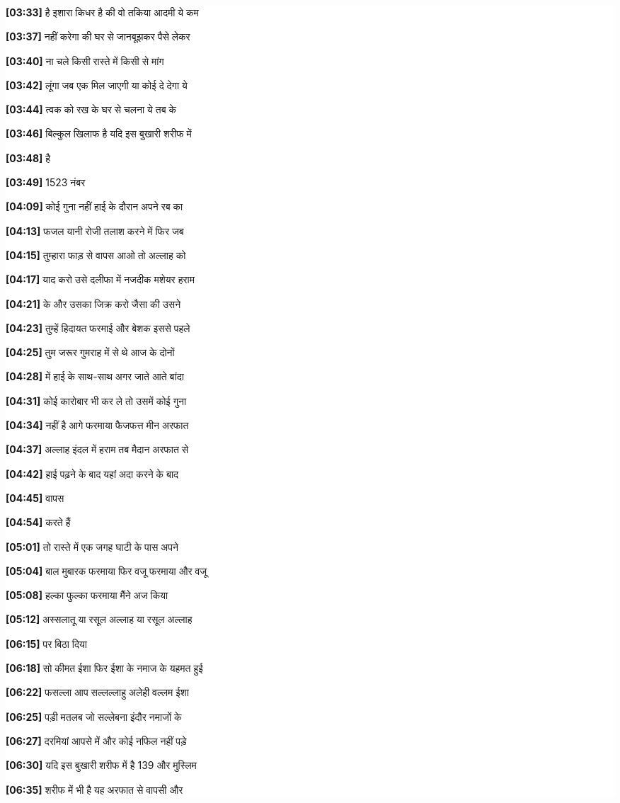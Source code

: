 **[03:33]** है इशारा किधर है की वो तकिया आदमी ये कम

**[03:37]** नहीं करेगा की घर से जानबूझकर पैसे लेकर

**[03:40]** ना चले किसी रास्ते में किसी से मांग

**[03:42]** लूंगा जब एक मिल जाएगी या कोई दे देगा ये

**[03:44]** त्वक को रख के घर से चलना ये तब के

**[03:46]** बिल्कुल खिलाफ है यदि इस बुखारी शरीफ में

**[03:48]** है

**[03:49]** 1523 नंबर

**[04:09]** कोई गुना नहीं हाई के दौरान अपने रब का

**[04:13]** फजल यानी रोजी तलाश करने में फिर जब

**[04:15]** तुम्हारा फाड़ से वापस आओ तो अल्लाह को

**[04:17]** याद करो उसे दलीफा में नजदीक मशेयर हराम

**[04:21]** के और उसका जिक्र करो जैसा की उसने

**[04:23]** तुम्हें हिदायत फरमाई और बेशक इससे पहले

**[04:25]** तुम जरूर गुमराह में से थे आज के दोनों

**[04:28]** में हाई के साथ-साथ अगर जाते आते बांदा

**[04:31]** कोई कारोबार भी कर ले तो उसमें कोई गुना

**[04:34]** नहीं है आगे फरमाया फैजफत्त मीन अरफात

**[04:37]** अल्लाह इंदल में हराम तब मैदान अरफात से

**[04:42]** हाई पढ़ने के बाद यहां अदा करने के बाद

**[04:45]** वापस

**[04:54]** करते हैं

**[05:01]** तो रास्ते में एक जगह घाटी के पास अपने

**[05:04]** बाल मुबारक फरमाया फिर वजू फरमाया और वजू

**[05:08]** हल्का फुल्का फरमाया मैंने अज किया

**[05:12]** अस्सलातू या रसूल अल्लाह या रसूल अल्लाह

**[06:15]** पर बिठा दिया

**[06:18]** सो कीमत ईशा फिर ईशा के नमाज के यहमत हुई

**[06:22]** फसल्ला आप सल्लल्लाहु अलेही वल्लम ईशा

**[06:25]** पड़ी मतलब जो सल्लेबना इंदौर नमाजों के

**[06:27]** दरमियां आपसे में और कोई नफिल नहीं पड़े

**[06:30]** यदि इस बुखारी शरीफ में है 139 और मुस्लिम

**[06:35]** शरीफ में भी है यह अरफात से वापसी और

